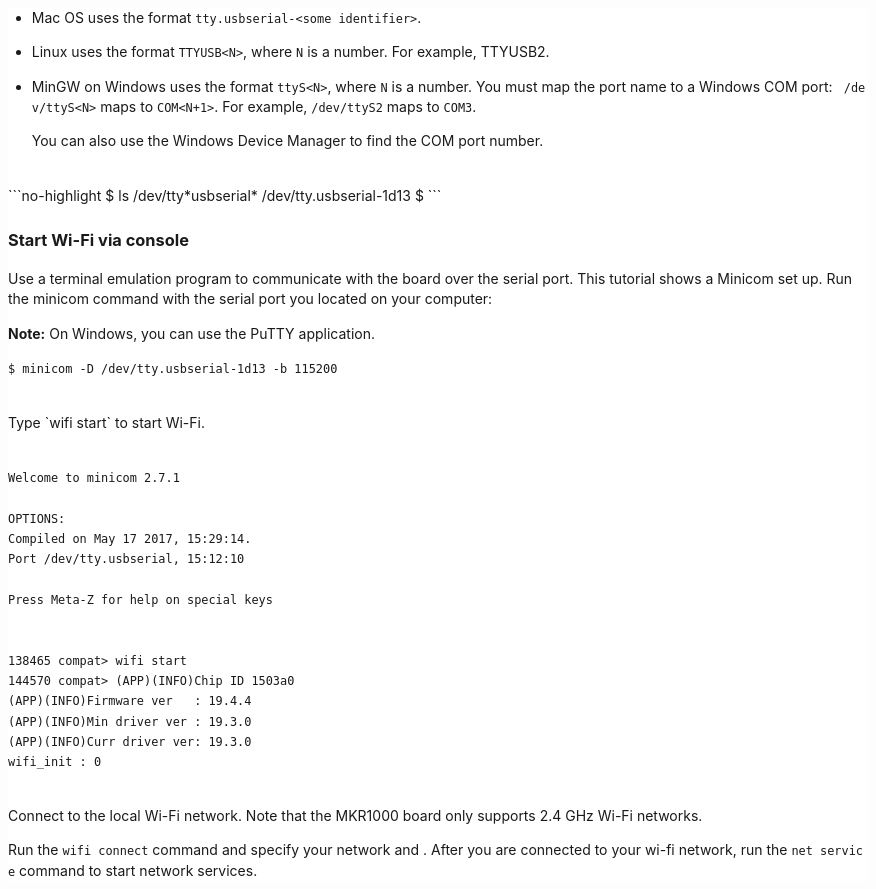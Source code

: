 
* Mac OS uses the format `tty.usbserial-<some identifier>`.
* Linux uses the format `TTYUSB<N>`, where `N` is a number.  For example, TTYUSB2.
* MinGW on Windows uses the format `ttyS<N>`, where `N` is a number. You must map the port name to a Windows COM port: `
/dev/ttyS<N>` maps to `COM<N+1>`. For example, `/dev/ttyS2` maps to  `COM3`.
	
	You can also use the Windows Device Manager to find the COM port number.

<br>
```no-highlight
$ ls /dev/tty*usbserial*
/dev/tty.usbserial-1d13
$
```


### Start Wi-Fi via console

Use a terminal emulation program to communicate with the board over the serial port. This tutorial shows a Minicom set up. Run the minicom command with the serial port you located on your computer:

**Note:** On Windows, you can use the PuTTY application. 

```no-highlight
$ minicom -D /dev/tty.usbserial-1d13 -b 115200
```
<br>
Type `wifi start` to start Wi-Fi.

```hl_lines="11"

Welcome to minicom 2.7.1

OPTIONS: 
Compiled on May 17 2017, 15:29:14.
Port /dev/tty.usbserial, 15:12:10

Press Meta-Z for help on special keys


138465 compat> wifi start
144570 compat> (APP)(INFO)Chip ID 1503a0
(APP)(INFO)Firmware ver   : 19.4.4
(APP)(INFO)Min driver ver : 19.3.0
(APP)(INFO)Curr driver ver: 19.3.0
wifi_init : 0

```
<br>
Connect to the local Wi-Fi network.   Note that the MKR1000 board only supports 2.4 GHz Wi-Fi networks.

Run the `wifi connect` command and specify your network <ssid> and <password>. After you are connected to your wi-fi network, run the `net service` command to start network services.
